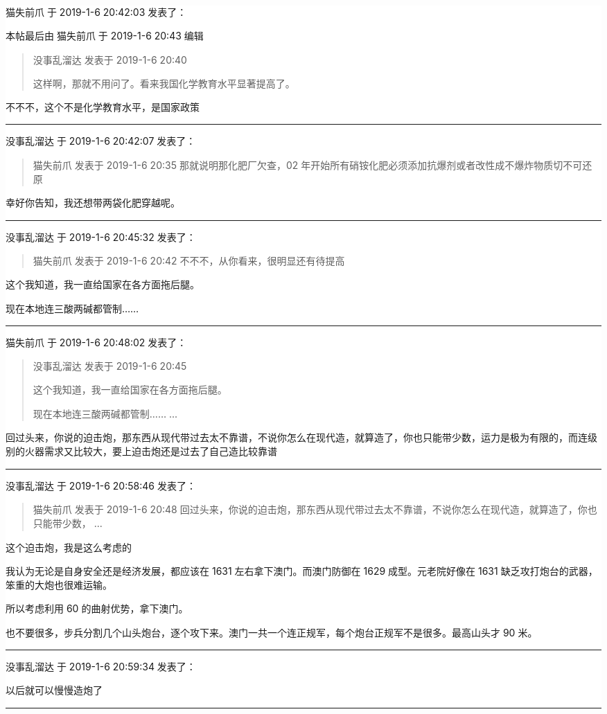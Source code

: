 猫失前爪 于 2019-1-6 20:42:03 发表了：

本帖最后由 猫失前爪 于 2019-1-6 20:43 编辑

> 没事乱溜达 发表于 2019-1-6 20:40
>
> 这样啊，那就不用问了。看来我国化学教育水平显著提高了。

不不不，这个不是化学教育水平，是国家政策

---

没事乱溜达 于 2019-1-6 20:42:07 发表了：

> 猫失前爪 发表于 2019-1-6 20:35 那就说明那化肥厂欠查，02 年开始所有硝铵化肥必须添加抗爆剂或者改性成不爆炸物质切不可还原

幸好你告知，我还想带两袋化肥穿越呢。

---

没事乱溜达 于 2019-1-6 20:45:32 发表了：

> 猫失前爪 发表于 2019-1-6 20:42 不不不，从你看来，很明显还有待提高

这个我知道，我一直给国家在各方面拖后腿。

现在本地连三酸两碱都管制……

---

猫失前爪 于 2019-1-6 20:48:02 发表了：

> 没事乱溜达 发表于 2019-1-6 20:45
>
> 这个我知道，我一直给国家在各方面拖后腿。
>
> 现在本地连三酸两碱都管制…… ...

回过头来，你说的迫击炮，那东西从现代带过去太不靠谱，不说你怎么在现代造，就算造了，你也只能带少数，运力是极为有限的，而连级别的火器需求又比较大，要上迫击炮还是过去了自己造比较靠谱

---

没事乱溜达 于 2019-1-6 20:58:46 发表了：

> 猫失前爪 发表于 2019-1-6 20:48 回过头来，你说的迫击炮，那东西从现代带过去太不靠谱，不说你怎么在现代造，就算造了，你也只能带少数， ...

这个迫击炮，我是这么考虑的

我认为无论是自身安全还是经济发展，都应该在 1631 左右拿下澳门。而澳门防御在 1629 成型。元老院好像在 1631 缺乏攻打炮台的武器，笨重的大炮也很难运输。

所以考虑利用 60 的曲射优势，拿下澳门。

也不要很多，步兵分割几个山头炮台，逐个攻下来。澳门一共一个连正规军，每个炮台正规军不是很多。最高山头才 90 米。

---

没事乱溜达 于 2019-1-6 20:59:34 发表了：

以后就可以慢慢造炮了

---
